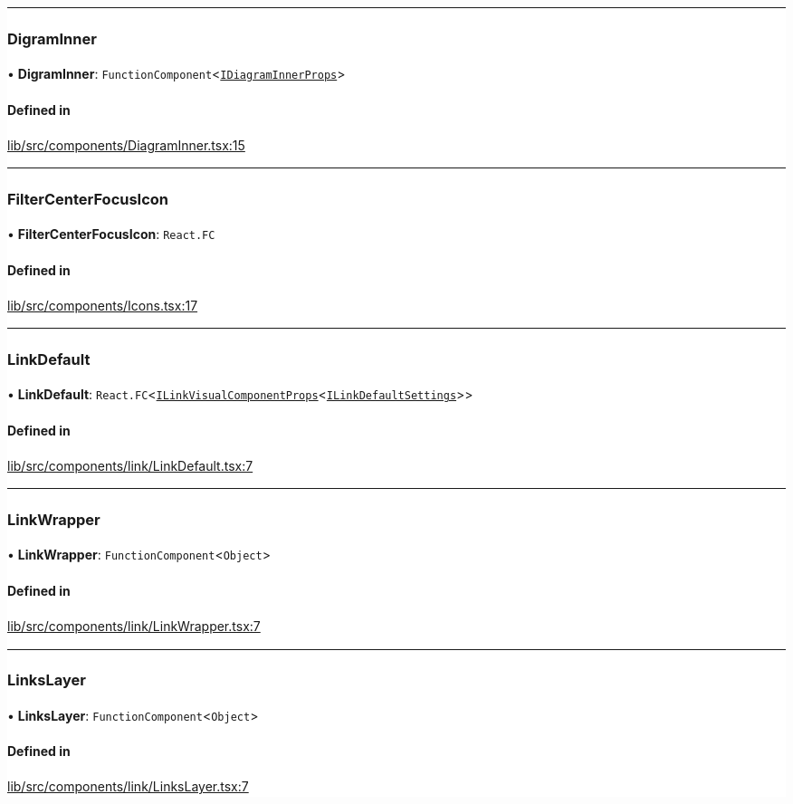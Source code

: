___

### DigramInner

• **DigramInner**: `FunctionComponent`<[`IDiagramInnerProps`](interfaces/IDiagramInnerProps)\>

#### Defined in

[lib/src/components/DiagramInner.tsx:15](https://github.com/tokarchyn/react-easy-diagram/blob/96a8c28/lib/src/components/DiagramInner.tsx#L15)

___

### FilterCenterFocusIcon

• **FilterCenterFocusIcon**: `React.FC`

#### Defined in

[lib/src/components/Icons.tsx:17](https://github.com/tokarchyn/react-easy-diagram/blob/96a8c28/lib/src/components/Icons.tsx#L17)

___

### LinkDefault

• **LinkDefault**: `React.FC`<[`ILinkVisualComponentProps`](interfaces/ILinkVisualComponentProps)<[`ILinkDefaultSettings`](interfaces/ILinkDefaultSettings)\>\>

#### Defined in

[lib/src/components/link/LinkDefault.tsx:7](https://github.com/tokarchyn/react-easy-diagram/blob/96a8c28/lib/src/components/link/LinkDefault.tsx#L7)

___

### LinkWrapper

• **LinkWrapper**: `FunctionComponent`<`Object`\>

#### Defined in

[lib/src/components/link/LinkWrapper.tsx:7](https://github.com/tokarchyn/react-easy-diagram/blob/96a8c28/lib/src/components/link/LinkWrapper.tsx#L7)

___

### LinksLayer

• **LinksLayer**: `FunctionComponent`<`Object`\>

#### Defined in

[lib/src/components/link/LinksLayer.tsx:7](https://github.com/tokarchyn/react-easy-diagram/blob/96a8c28/lib/src/components/link/LinksLayer.tsx#L7)
